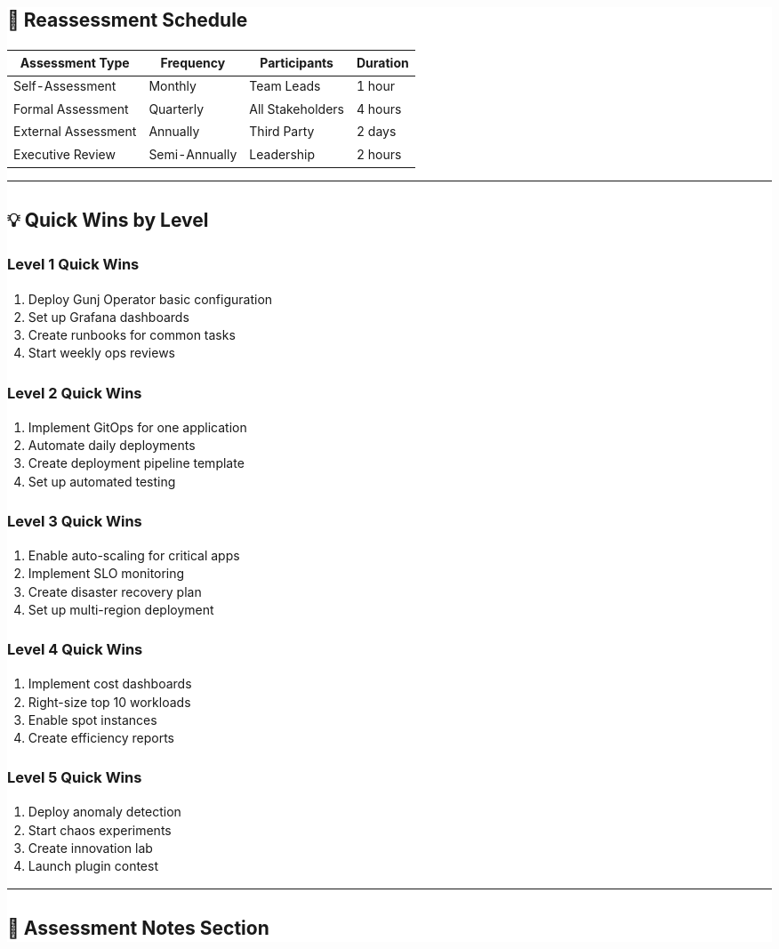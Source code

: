 
## 🔄 Reassessment Schedule

| Assessment Type | Frequency | Participants | Duration |
|----------------|-----------|--------------|----------|
| Self-Assessment | Monthly | Team Leads | 1 hour |
| Formal Assessment | Quarterly | All Stakeholders | 4 hours |
| External Assessment | Annually | Third Party | 2 days |
| Executive Review | Semi-Annually | Leadership | 2 hours |

---

## 💡 Quick Wins by Level

### Level 1 Quick Wins
1. Deploy Gunj Operator basic configuration
2. Set up Grafana dashboards
3. Create runbooks for common tasks
4. Start weekly ops reviews

### Level 2 Quick Wins
1. Implement GitOps for one application
2. Automate daily deployments
3. Create deployment pipeline template
4. Set up automated testing

### Level 3 Quick Wins
1. Enable auto-scaling for critical apps
2. Implement SLO monitoring
3. Create disaster recovery plan
4. Set up multi-region deployment

### Level 4 Quick Wins
1. Implement cost dashboards
2. Right-size top 10 workloads
3. Enable spot instances
4. Create efficiency reports

### Level 5 Quick Wins
1. Deploy anomaly detection
2. Start chaos experiments
3. Create innovation lab
4. Launch plugin contest

---

## 📝 Assessment Notes Section
